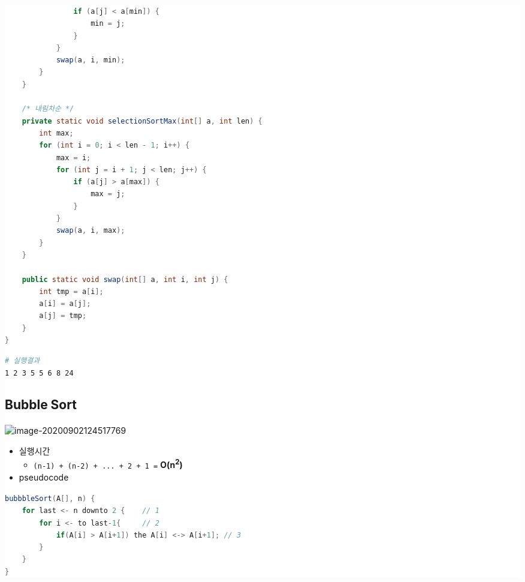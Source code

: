 ```java
                if (a[j] < a[min]) {
                    min = j;
                }
            }
            swap(a, i, min);
        }
    }

    /* 내림차순 */
    private static void selectionSortMax(int[] a, int len) {
        int max;
        for (int i = 0; i < len - 1; i++) {
            max = i;
            for (int j = i + 1; j < len; j++) {
                if (a[j] > a[max]) {
                    max = j;
                }
            }
            swap(a, i, max);
        }
    }

    public static void swap(int[] a, int i, int j) {
        int tmp = a[i];
        a[i] = a[j];
        a[j] = tmp;
    }
}

```

```bash
# 실행결과
1 2 3 5 5 6 8 24
```

## Bubble Sort

![image-20200902124517769](https://user-images.githubusercontent.com/58545240/91941002-6b727680-ed33-11ea-99b5-8ca8b2bfa4a7.png)

- 실행시간
  - `(n-1) + (n-2) + ... + 2 + 1 =` **O(n<sup>2</sup>)**
- pseudocode

```java
bubbbleSort(A[], n) {
    for last <- n downto 2 {	// 1
        for i <- to last-1{		// 2
            if(A[i] > A[i+1]) the A[i] <-> A[i+1]; // 3
        }
    }
}
```

